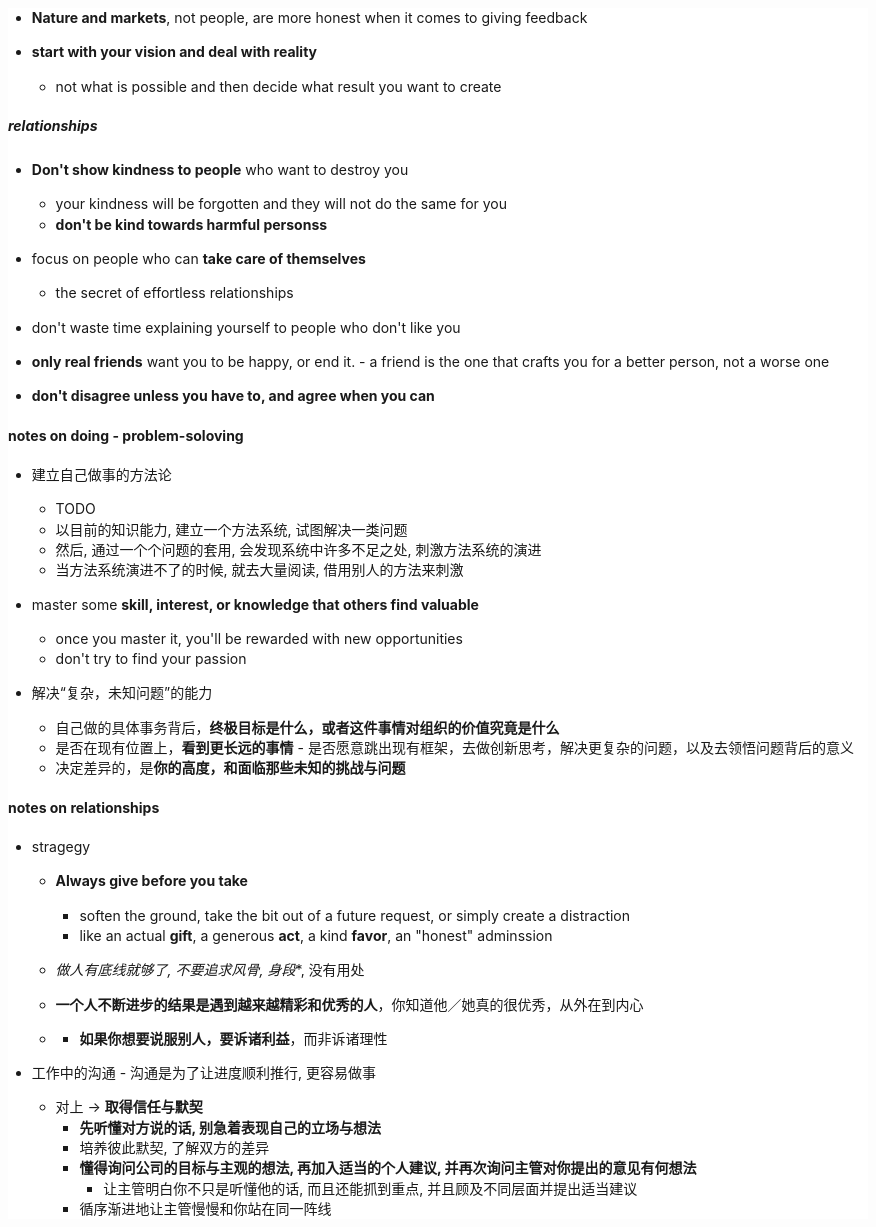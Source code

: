
  * **Nature and markets**, not people,  are more honest when it comes to giving feedback

  * **start with your vision and deal with reality**
    - not what is possible and  then decide what result you want to create



##### relationships
  * **Don't show kindness to people** who want to destroy you
    - your kindness will be forgotten and they will not do the same for you
    - **don't be kind towards harmful personss**

  * focus on people who can **take care of themselves**
    - the secret of effortless relationships

  *  don't waste time explaining yourself to people who don't like you

  *  **only real friends** want you to be happy, or end it.
    - a friend is the one that crafts you for a better person, not a worse one

  *  **don't disagree unless you have to, and agree when you can**






#### notes on doing - problem-soloving
  * 建立自己做事的方法论
    - TODO
    - 以目前的知识能力, 建立一个方法系统, 试图解决一类问题
    - 然后, 通过一个个问题的套用, 会发现系统中许多不足之处, 刺激方法系统的演进
    - 当方法系统演进不了的时候, 就去大量阅读, 借用别人的方法来刺激

  * master some **skill, interest, or knowledge that others find valuable**
    - once you master it, you'll be rewarded with new opportunities
    - don't try to find your passion


  * 解决“复杂，未知问题”的能力
    - 自己做的具体事务背后，**终极目标是什么，或者这件事情对组织的价值究竟是什么**
    - 是否在现有位置上，**看到更长远的事情** - 是否愿意跳出现有框架，去做创新思考，解决更复杂的问题，以及去领悟问题背后的意义
    - 决定差异的，是**你的高度，和面临那些未知的挑战与问题**


#### notes on relationships
  * stragegy
    - **Always give before you take**
      + soften the ground, take the bit out of a future request, or simply create a distraction
      + like an actual **gift**, a generous **act**, a kind **favor**, an "honest" adminssion
    - *做人有底线就够了, 不要追求风骨, 身段**, 没有用处  
    -  **一个人不断进步的结果是遇到越来越精彩和优秀的人**，你知道他／她真的很优秀，从外在到内心  

    - * **如果你想要说服别人，要诉诸利益**，而非诉诸理性


  * 工作中的沟通  - 沟通是为了让进度顺利推行, 更容易做事
    - 对上 -> **取得信任与默契**
      + **先听懂对方说的话, 别急着表现自己的立场与想法**
      + 培养彼此默契, 了解双方的差异
      + **懂得询问公司的目标与主观的想法, 再加入适当的个人建议,
          并再次询问主管对你提出的意见有何想法**
        - 让主管明白你不只是听懂他的话, 而且还能抓到重点, 并且顾及不同层面并提出适当建议
      + 循序渐进地让主管慢慢和你站在同一阵线
